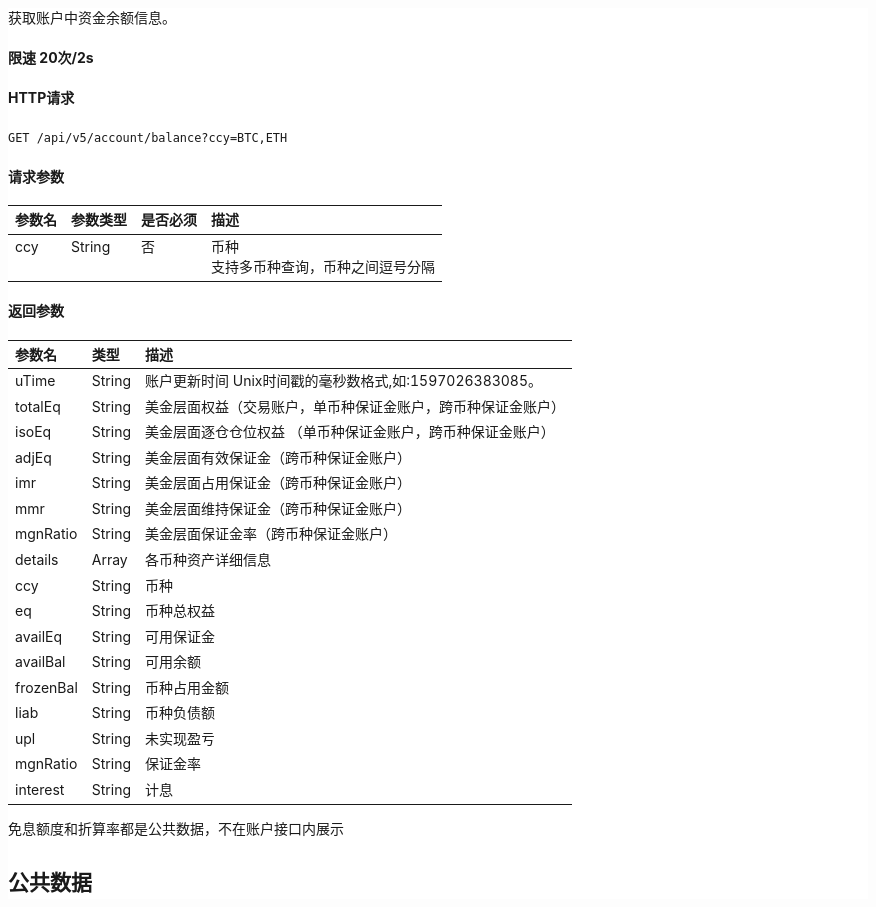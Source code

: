 
获取账户中资金余额信息。

#### 限速  20次/2s 

#### HTTP请求

`GET /api/v5/account/balance?ccy=BTC,ETH`

#### 请求参数

| 参数名 | 参数类型 | 是否必须 | 描述                                     |
| :----- | :------- | :------- | :--------------------------------------- |
| ccy    | String   | 否       | 币种<br>支持多币种查询，币种之间逗号分隔 |

#### 返回参数

| **参数名** | **类型** | **描述**                                                     |
| :--------- | :------- | :----------------------------------------------------------- |
| uTime      | String   | 账户更新时间 Unix时间戳的毫秒数格式,如:1597026383085。       |
| totalEq    | String   | 美金层面权益（交易账户，单币种保证金账户，跨币种保证金账户） |
| isoEq      | String   | 美金层面逐仓仓位权益 （单币种保证金账户，跨币种保证金账户）  |
| adjEq      | String   | 美金层面有效保证金（跨币种保证金账户）                       |
| imr        | String   | 美金层面占用保证金（跨币种保证金账户）                       |
| mmr        | String   | 美金层面维持保证金（跨币种保证金账户）                       |
| mgnRatio   | String   | 美金层面保证金率（跨币种保证金账户）                         |
| details    | Array    | 各币种资产详细信息                                           |
| ccy        | String   | 币种                                                         |
| eq         | String   | 币种总权益                                                   |
| availEq    | String   | 可用保证金                                                   |
| availBal   | String   | 可用余额                                                     |
| frozenBal  | String   | 币种占用金额                                                 |
| liab       | String   | 币种负债额                                                   |
| upl        | String   | 未实现盈亏                                                   |
| mgnRatio   | String   | 保证金率                                                     |
| interest   | String   | 计息                                                         |

<aside class="notice">
免息额度和折算率都是公共数据，不在账户接口内展示
</aside>

## 公共数据
